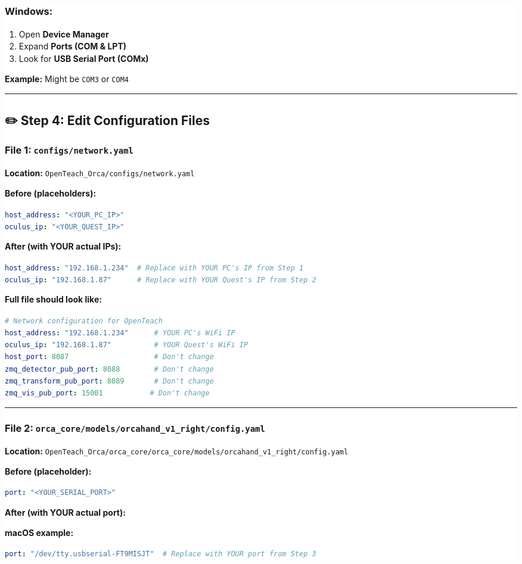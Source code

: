 ### **Windows:**
1. Open **Device Manager**
2. Expand **Ports (COM & LPT)**
3. Look for **USB Serial Port (COMx)**

**Example:** Might be `COM3` or `COM4`

---

## ✏️ **Step 4: Edit Configuration Files**

### **File 1: `configs/network.yaml`**

**Location:** `OpenTeach_Orca/configs/network.yaml`

**Before (placeholders):**
```yaml
host_address: "<YOUR_PC_IP>"
oculus_ip: "<YOUR_QUEST_IP>"
```

**After (with YOUR actual IPs):**
```yaml
host_address: "192.168.1.234"  # Replace with YOUR PC's IP from Step 1
oculus_ip: "192.168.1.87"      # Replace with YOUR Quest's IP from Step 2
```

**Full file should look like:**
```yaml
# Network configuration for OpenTeach
host_address: "192.168.1.234"      # YOUR PC's WiFi IP
oculus_ip: "192.168.1.87"          # YOUR Quest's WiFi IP
host_port: 8087                    # Don't change
zmq_detector_pub_port: 8088        # Don't change
zmq_transform_pub_port: 8089       # Don't change
zmq_vis_pub_port: 15001           # Don't change
```

---

### **File 2: `orca_core/models/orcahand_v1_right/config.yaml`**

**Location:** `OpenTeach_Orca/orca_core/orca_core/models/orcahand_v1_right/config.yaml`

**Before (placeholder):**
```yaml
port: "<YOUR_SERIAL_PORT>"
```

**After (with YOUR actual port):**

**macOS example:**
```yaml
port: "/dev/tty.usbserial-FT9MISJT"  # Replace with YOUR port from Step 3
```
